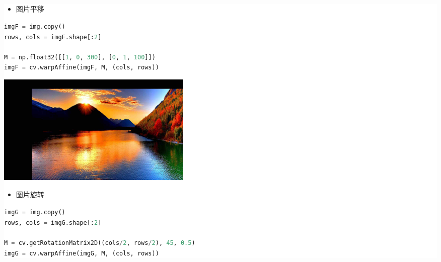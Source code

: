 * 图片平移
``` python
imgF = img.copy()
rows, cols = imgF.shape[:2]

M = np.float32([[1, 0, 300], [0, 1, 100]])
imgF = cv.warpAffine(imgF, M, (cols, rows))
```
<img src="./pict/view_imgF-squashed.jpg" alt="img001" height="200" />

* 图片旋转
``` python
imgG = img.copy()
rows, cols = imgG.shape[:2]

M = cv.getRotationMatrix2D((cols/2, rows/2), 45, 0.5)
imgG = cv.warpAffine(imgG, M, (cols, rows))
```